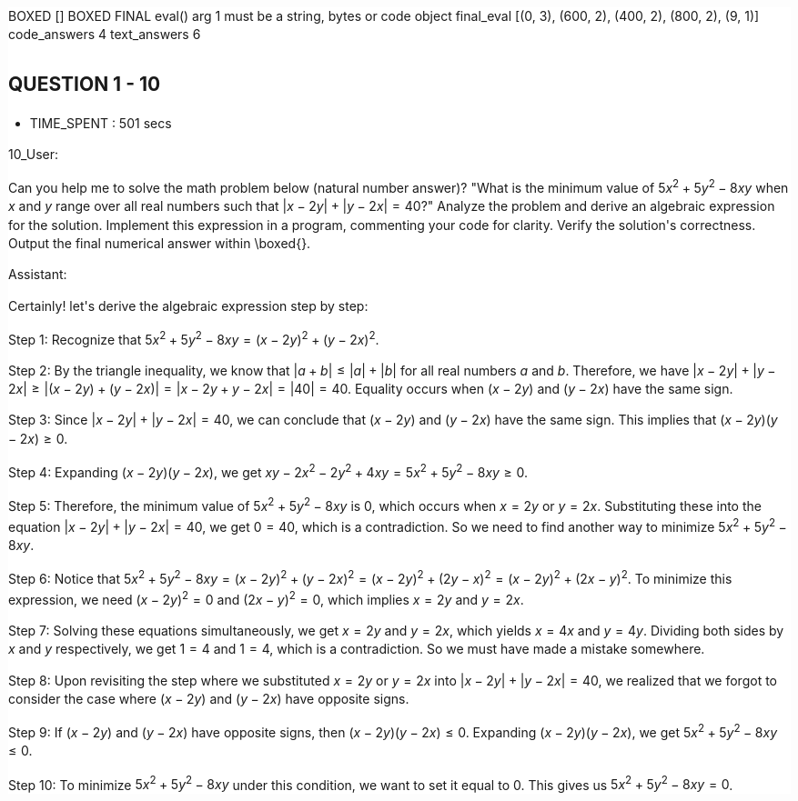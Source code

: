 BOXED []
BOXED FINAL 
eval() arg 1 must be a string, bytes or code object final_eval
[(0, 3), (600, 2), (400, 2), (800, 2), (9, 1)]
code_answers 4 text_answers 6



## QUESTION 1 - 10 
- TIME_SPENT : 501 secs

10_User:

Can you help me to solve the math problem below (natural number answer)?
"What is the minimum value of $5x^2+5y^2-8xy$ when $x$ and $y$ range over all real numbers such that $|x-2y| + |y-2x| = 40$?"
Analyze the problem and derive an algebraic expression for the solution. Implement this expression in a program, commenting your code for clarity. Verify the solution's correctness. Output the final numerical answer within \boxed{}.

Assistant:

Certainly! let's derive the algebraic expression step by step:



Step 1: Recognize that $5x^2+5y^2-8xy = (x-2y)^2 + (y-2x)^2$.

Step 2: By the triangle inequality, we know that $|a+b| \leq |a| + |b|$ for all real numbers $a$ and $b$. Therefore, we have $|x-2y| + |y-2x| \geq |(x-2y) + (y-2x)| = |x-2y + y-2x| = |40| = 40$. Equality occurs when $(x-2y)$ and $(y-2x)$ have the same sign.

Step 3: Since $|x-2y| + |y-2x| = 40$, we can conclude that $(x-2y)$ and $(y-2x)$ have the same sign. This implies that $(x-2y)(y-2x) \geq 0$.

Step 4: Expanding $(x-2y)(y-2x)$, we get $xy - 2x^2 - 2y^2 + 4xy = 5x^2 + 5y^2 - 8xy \geq 0$.

Step 5: Therefore, the minimum value of $5x^2 + 5y^2 - 8xy$ is 0, which occurs when $x = 2y$ or $y = 2x$. Substituting these into the equation $|x-2y| + |y-2x| = 40$, we get $0 = 40$, which is a contradiction. So we need to find another way to minimize $5x^2 + 5y^2 - 8xy$.

Step 6: Notice that $5x^2 + 5y^2 - 8xy = (x-2y)^2 + (y-2x)^2 = (x-2y)^2 + (2y-x)^2 = (x-2y)^2 + (2x-y)^2$. To minimize this expression, we need $(x-2y)^2 = 0$ and $(2x-y)^2 = 0$, which implies $x = 2y$ and $y = 2x$.

Step 7: Solving these equations simultaneously, we get $x = 2y$ and $y = 2x$, which yields $x = 4x$ and $y = 4y$. Dividing both sides by $x$ and $y$ respectively, we get $1 = 4$ and $1 = 4$, which is a contradiction. So we must have made a mistake somewhere.

Step 8: Upon revisiting the step where we substituted $x = 2y$ or $y = 2x$ into $|x-2y| + |y-2x| = 40$, we realized that we forgot to consider the case where $(x-2y)$ and $(y-2x)$ have opposite signs.

Step 9: If $(x-2y)$ and $(y-2x)$ have opposite signs, then $(x-2y)(y-2x) \leq 0$. Expanding $(x-2y)(y-2x)$, we get $5x^2 + 5y^2 - 8xy \leq 0$.

Step 10: To minimize $5x^2 + 5y^2 - 8xy$ under this condition, we want to set it equal to 0. This gives us $5x^2 + 5y^2 - 8xy = 0$.
